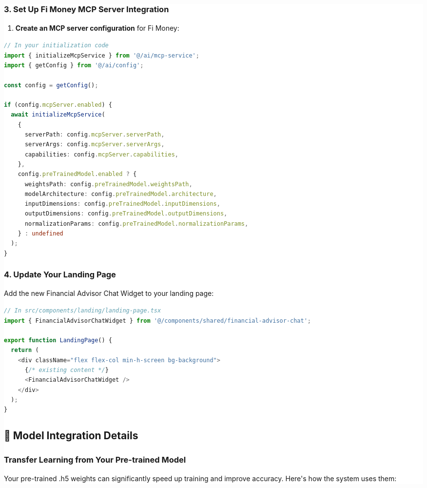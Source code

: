 ### 3. Set Up Fi Money MCP Server Integration

1. **Create an MCP server configuration** for Fi Money:

```typescript
// In your initialization code
import { initializeMcpService } from '@/ai/mcp-service';
import { getConfig } from '@/ai/config';

const config = getConfig();

if (config.mcpServer.enabled) {
  await initializeMcpService(
    {
      serverPath: config.mcpServer.serverPath,
      serverArgs: config.mcpServer.serverArgs,
      capabilities: config.mcpServer.capabilities,
    },
    config.preTrainedModel.enabled ? {
      weightsPath: config.preTrainedModel.weightsPath,
      modelArchitecture: config.preTrainedModel.architecture,
      inputDimensions: config.preTrainedModel.inputDimensions,
      outputDimensions: config.preTrainedModel.outputDimensions,
      normalizationParams: config.preTrainedModel.normalizationParams,
    } : undefined
  );
}
```

### 4. Update Your Landing Page

Add the new Financial Advisor Chat Widget to your landing page:

```typescript
// In src/components/landing/landing-page.tsx
import { FinancialAdvisorChatWidget } from '@/components/shared/financial-advisor-chat';

export function LandingPage() {
  return (
    <div className="flex flex-col min-h-screen bg-background">
      {/* existing content */}
      <FinancialAdvisorChatWidget />
    </div>
  );
}
```

## 🧠 Model Integration Details

### Transfer Learning from Your Pre-trained Model

Your pre-trained .h5 weights can significantly speed up training and improve accuracy. Here's how the system uses them:
